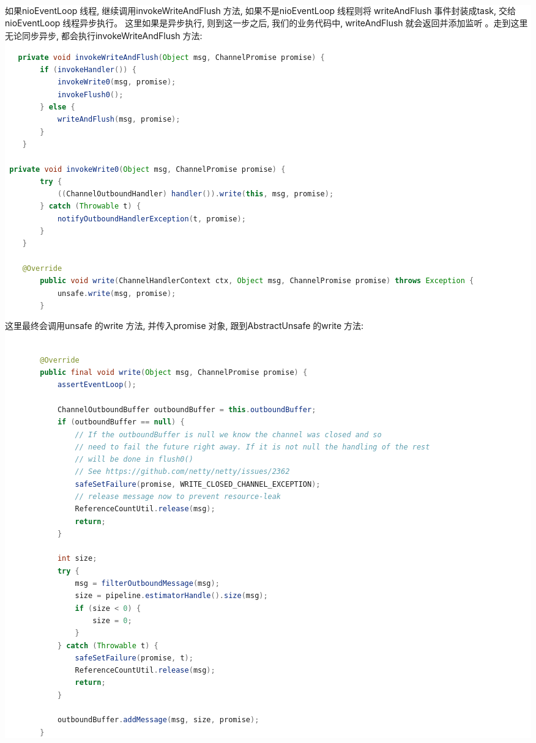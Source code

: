 如果nioEventLoop 线程, 继续调用invokeWriteAndFlush 方法, 如果不是nioEventLoop 线程则将 writeAndFlush 事件封装成task, 交给 nioEventLoop  线程异步执行。 这里如果是异步执行, 则到这一步之后, 我们的业务代码中, writeAndFlush 就会返回并添加监听 。走到这里无论同步异步, 都会执行invokeWriteAndFlush 方法: 

```java
   private void invokeWriteAndFlush(Object msg, ChannelPromise promise) {
        if (invokeHandler()) {
            invokeWrite0(msg, promise);
            invokeFlush0();
        } else {
            writeAndFlush(msg, promise);
        }
    }

 private void invokeWrite0(Object msg, ChannelPromise promise) {
        try {
            ((ChannelOutboundHandler) handler()).write(this, msg, promise);
        } catch (Throwable t) {
            notifyOutboundHandlerException(t, promise);
        }
    }

    @Override
        public void write(ChannelHandlerContext ctx, Object msg, ChannelPromise promise) throws Exception {
            unsafe.write(msg, promise);
        }
```

这里最终会调用unsafe 的write 方法, 并传入promise 对象, 跟到AbstractUnsafe 的write 方法:

```java

        @Override
        public final void write(Object msg, ChannelPromise promise) {
            assertEventLoop();

            ChannelOutboundBuffer outboundBuffer = this.outboundBuffer;
            if (outboundBuffer == null) {
                // If the outboundBuffer is null we know the channel was closed and so
                // need to fail the future right away. If it is not null the handling of the rest
                // will be done in flush0()
                // See https://github.com/netty/netty/issues/2362
                safeSetFailure(promise, WRITE_CLOSED_CHANNEL_EXCEPTION);
                // release message now to prevent resource-leak
                ReferenceCountUtil.release(msg);
                return;
            }

            int size;
            try {
                msg = filterOutboundMessage(msg);
                size = pipeline.estimatorHandle().size(msg);
                if (size < 0) {
                    size = 0;
                }
            } catch (Throwable t) {
                safeSetFailure(promise, t);
                ReferenceCountUtil.release(msg);
                return;
            }

            outboundBuffer.addMessage(msg, size, promise);
        }
```
